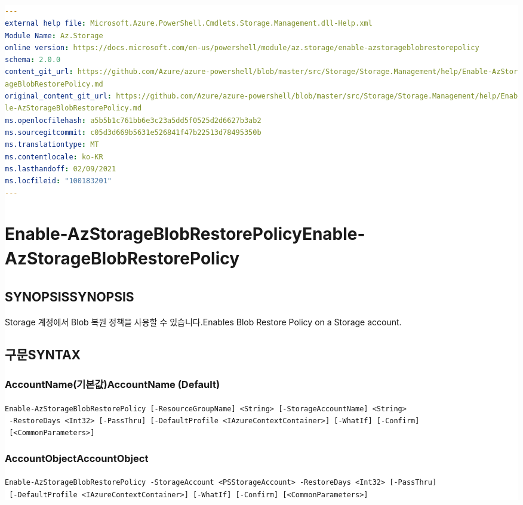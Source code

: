 ```yaml
---
external help file: Microsoft.Azure.PowerShell.Cmdlets.Storage.Management.dll-Help.xml
Module Name: Az.Storage
online version: https://docs.microsoft.com/en-us/powershell/module/az.storage/enable-azstorageblobrestorepolicy
schema: 2.0.0
content_git_url: https://github.com/Azure/azure-powershell/blob/master/src/Storage/Storage.Management/help/Enable-AzStorageBlobRestorePolicy.md
original_content_git_url: https://github.com/Azure/azure-powershell/blob/master/src/Storage/Storage.Management/help/Enable-AzStorageBlobRestorePolicy.md
ms.openlocfilehash: a5b5b1c761bb6e3c23a5dd5f0525d2d6627b3ab2
ms.sourcegitcommit: c05d3d669b5631e526841f47b22513d78495350b
ms.translationtype: MT
ms.contentlocale: ko-KR
ms.lasthandoff: 02/09/2021
ms.locfileid: "100183201"
---
```

# <span data-ttu-id="f1154-101">Enable-AzStorageBlobRestorePolicy</span><span class="sxs-lookup"><span data-stu-id="f1154-101">Enable-AzStorageBlobRestorePolicy</span></span>

## <span data-ttu-id="f1154-102">SYNOPSIS</span><span class="sxs-lookup"><span data-stu-id="f1154-102">SYNOPSIS</span></span>
<span data-ttu-id="f1154-103">Storage 계정에서 Blob 복원 정책을 사용할 수 있습니다.</span><span class="sxs-lookup"><span data-stu-id="f1154-103">Enables Blob Restore Policy on a Storage account.</span></span>

## <span data-ttu-id="f1154-104">구문</span><span class="sxs-lookup"><span data-stu-id="f1154-104">SYNTAX</span></span>

### <span data-ttu-id="f1154-105">AccountName(기본값)</span><span class="sxs-lookup"><span data-stu-id="f1154-105">AccountName (Default)</span></span>
```
Enable-AzStorageBlobRestorePolicy [-ResourceGroupName] <String> [-StorageAccountName] <String>
 -RestoreDays <Int32> [-PassThru] [-DefaultProfile <IAzureContextContainer>] [-WhatIf] [-Confirm]
 [<CommonParameters>]
```

### <span data-ttu-id="f1154-106">AccountObject</span><span class="sxs-lookup"><span data-stu-id="f1154-106">AccountObject</span></span>
```
Enable-AzStorageBlobRestorePolicy -StorageAccount <PSStorageAccount> -RestoreDays <Int32> [-PassThru]
 [-DefaultProfile <IAzureContextContainer>] [-WhatIf] [-Confirm] [<CommonParameters>]
```
